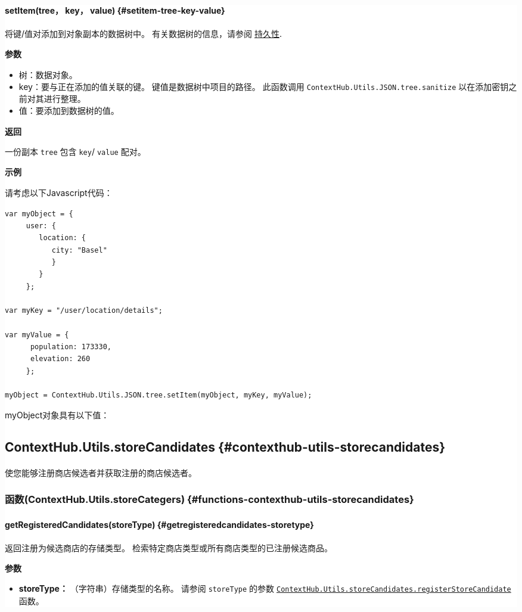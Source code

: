 #### setItem(tree， key， value) {#setitem-tree-key-value}

将键/值对添加到对象副本的数据树中。 有关数据树的信息，请参阅 [持久性](/help/sites-developing/contexthub.md#persistence).

**参数**

* 树：数据对象。
* key：要与正在添加的值关联的键。 键值是数据树中项目的路径。 此函数调用 `ContextHub.Utils.JSON.tree.sanitize` 以在添加密钥之前对其进行整理。
* 值：要添加到数据树的值。

**返回**

一份副本 `tree` 包含 `key`/ `value` 配对。

**示例**

请考虑以下Javascript代码：

```
var myObject = {
     user: {
        location: {
           city: "Basel"
           }
        }
     };

var myKey = "/user/location/details";

var myValue = {
      population: 173330,
      elevation: 260
     };

myObject = ContextHub.Utils.JSON.tree.setItem(myObject, myKey, myValue);
```

myObject对象具有以下值：

## ContextHub.Utils.storeCandidates {#contexthub-utils-storecandidates}

使您能够注册商店候选者并获取注册的商店候选者。

### 函数(ContextHub.Utils.storeCategers) {#functions-contexthub-utils-storecandidates}

#### getRegisteredCandidates(storeType) {#getregisteredcandidates-storetype}

返回注册为候选商店的存储类型。 检索特定商店类型或所有商店类型的已注册候选商品。

**参数**

* **storeType：** （字符串）存储类型的名称。 请参阅 `storeType` 的参数 [ `ContextHub.Utils.storeCandidates.registerStoreCandidate`](/help/sites-developing/contexthub-api.md#contexthub-utils-storecandidates) 函数。
